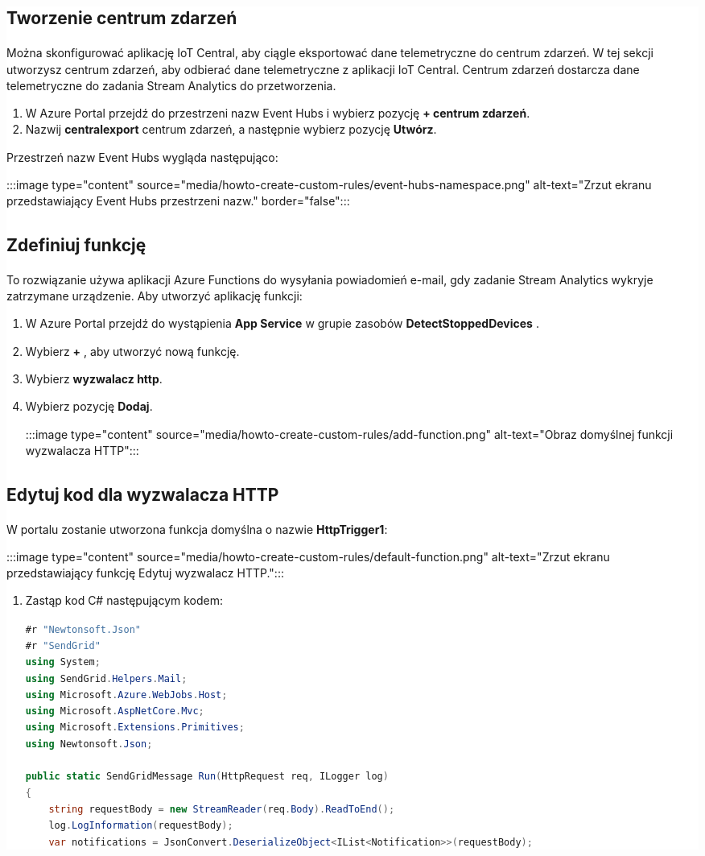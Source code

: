 ## <a name="create-an-event-hub"></a>Tworzenie centrum zdarzeń

Można skonfigurować aplikację IoT Central, aby ciągle eksportować dane telemetryczne do centrum zdarzeń. W tej sekcji utworzysz centrum zdarzeń, aby odbierać dane telemetryczne z aplikacji IoT Central. Centrum zdarzeń dostarcza dane telemetryczne do zadania Stream Analytics do przetworzenia.

1. W Azure Portal przejdź do przestrzeni nazw Event Hubs i wybierz pozycję **+ centrum zdarzeń**.
1. Nazwij **centralexport** centrum zdarzeń, a następnie wybierz pozycję **Utwórz**.

Przestrzeń nazw Event Hubs wygląda następująco: 

:::image type="content" source="media/howto-create-custom-rules/event-hubs-namespace.png" alt-text="Zrzut ekranu przedstawiający Event Hubs przestrzeni nazw." border="false":::


## <a name="define-the-function"></a>Zdefiniuj funkcję

To rozwiązanie używa aplikacji Azure Functions do wysyłania powiadomień e-mail, gdy zadanie Stream Analytics wykryje zatrzymane urządzenie. Aby utworzyć aplikację funkcji:

1. W Azure Portal przejdź do wystąpienia **App Service** w grupie zasobów **DetectStoppedDevices** .
1. Wybierz **+** , aby utworzyć nową funkcję.
1. Wybierz **wyzwalacz http**.
1. Wybierz pozycję **Dodaj**.

    :::image type="content" source="media/howto-create-custom-rules/add-function.png" alt-text="Obraz domyślnej funkcji wyzwalacza HTTP"::: 

## <a name="edit-code-for-http-trigger"></a>Edytuj kod dla wyzwalacza HTTP

W portalu zostanie utworzona funkcja domyślna o nazwie **HttpTrigger1**:

:::image type="content" source="media/howto-create-custom-rules/default-function.png" alt-text="Zrzut ekranu przedstawiający funkcję Edytuj wyzwalacz HTTP.":::


1. Zastąp kod C# następującym kodem:

    ```csharp
    #r "Newtonsoft.Json"
    #r "SendGrid"
    using System;
    using SendGrid.Helpers.Mail;
    using Microsoft.Azure.WebJobs.Host;
    using Microsoft.AspNetCore.Mvc;
    using Microsoft.Extensions.Primitives;
    using Newtonsoft.Json;

    public static SendGridMessage Run(HttpRequest req, ILogger log)
    {
        string requestBody = new StreamReader(req.Body).ReadToEnd();
        log.LogInformation(requestBody);
        var notifications = JsonConvert.DeserializeObject<IList<Notification>>(requestBody);
